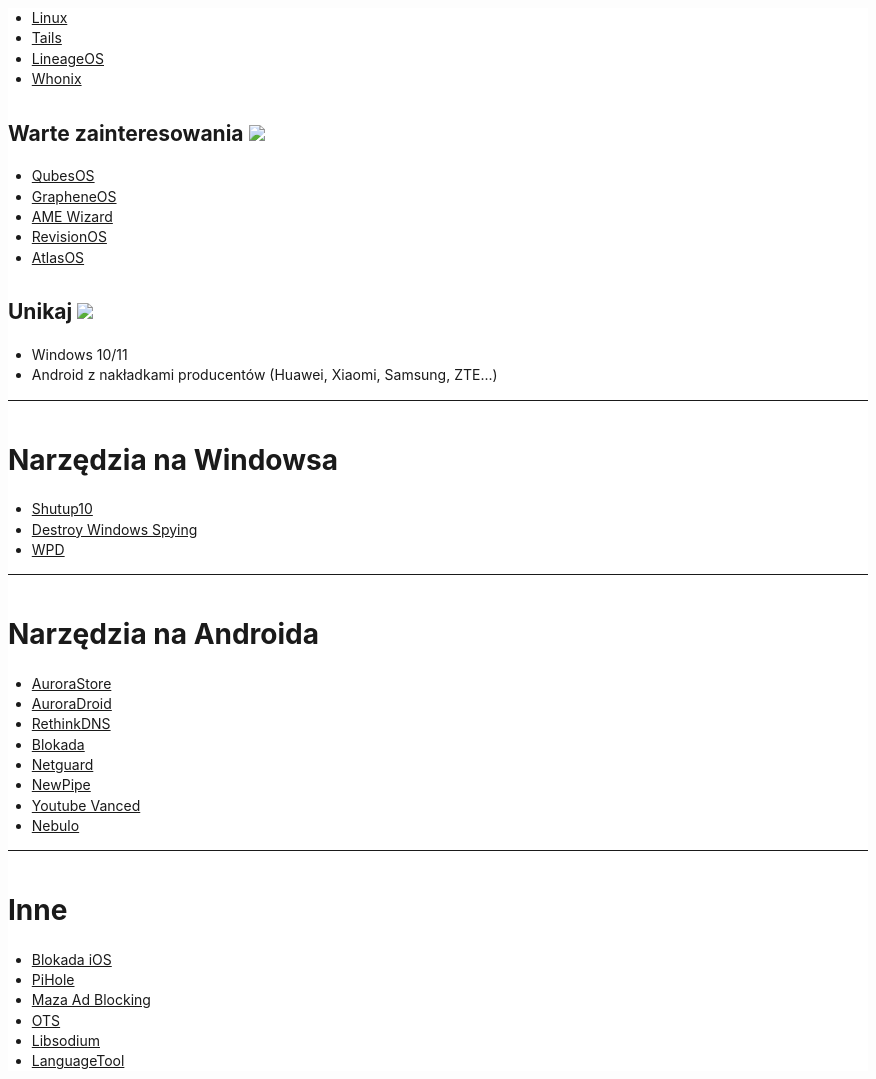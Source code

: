 * [Linux](https://distrochooser.de/en/)
* [Tails](https://tails.boum.org/)
* [LineageOS](https://lineageos.org/)
* [Whonix](https://www.whonix.org/)
  
## Warte zainteresowania <img width="16" src="media/maybe.png">
  
* [QubesOS](https://www.qubes-os.org/)
* [GrapheneOS](https://grapheneos.org/)
* [AME Wizard](https://ameliorated.io/)
* [RevisionOS](https://revi.cc/)
* [AtlasOS](https://atlasos.net/)
  
## Unikaj <img width="16" src="media/no.png">
  
* Windows 10/11
* Android z nakładkami producentów (Huawei, Xiaomi, Samsung, ZTE...)

----
 
# Narzędzia na Windowsa
  
* [Shutup10](https://www.oo-software.com/en/shutup10)
* [Destroy Windows Spying](https://m.majorgeeks.com/files/details/destroy_windows_10_spying.html)
* [WPD](https://wpd.app/)

----

# Narzędzia na Androida

* [AuroraStore](https://auroraoss.com/app_info.php?app_id=1)
* [AuroraDroid](https://auroraoss.com/app_info.php?app_id=2)
* [RethinkDNS](https://www.bravedns.com/)
* [Blokada](https://blokada.org/)
* [Netguard](https://netguard.me/)
* [NewPipe](https://newpipe.net/)
* [Youtube Vanced](https://vancedapp.com/)
* [Nebulo](https://git.frostnerd.com/PublicAndroidApps/smokescreen/)

----

# Inne
  
* [Blokada iOS](https://blokada.org/)
* [PiHole](https://pi-hole.net/)
* [Maza Ad Blocking](https://maza-ad-blocking.andros.dev/)
* [OTS](https://ots.fyi/)
* [Libsodium](https://doc.libsodium.org)
* [LanguageTool](https://github.com/languagetool-org/languagetool)
